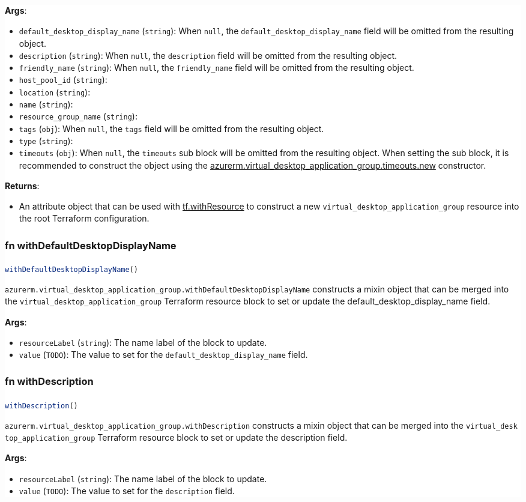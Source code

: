 **Args**:
  - `default_desktop_display_name` (`string`):  When `null`, the `default_desktop_display_name` field will be omitted from the resulting object.
  - `description` (`string`):  When `null`, the `description` field will be omitted from the resulting object.
  - `friendly_name` (`string`):  When `null`, the `friendly_name` field will be omitted from the resulting object.
  - `host_pool_id` (`string`): 
  - `location` (`string`): 
  - `name` (`string`): 
  - `resource_group_name` (`string`): 
  - `tags` (`obj`):  When `null`, the `tags` field will be omitted from the resulting object.
  - `type` (`string`): 
  - `timeouts` (`obj`):  When `null`, the `timeouts` sub block will be omitted from the resulting object. When setting the sub block, it is recommended to construct the object using the [azurerm.virtual_desktop_application_group.timeouts.new](#fn-virtualdesktopapplicationgrouptimeoutsnew) constructor.

**Returns**:
  - An attribute object that can be used with [tf.withResource](https://github.com/tf-libsonnet/core/tree/main/docs#fn-withresource) to construct a new `virtual_desktop_application_group` resource into the root Terraform configuration.


### fn withDefaultDesktopDisplayName

```ts
withDefaultDesktopDisplayName()
```

`azurerm.virtual_desktop_application_group.withDefaultDesktopDisplayName` constructs a mixin object that can be merged into the `virtual_desktop_application_group`
Terraform resource block to set or update the default_desktop_display_name field.



**Args**:
  - `resourceLabel` (`string`): The name label of the block to update.
  - `value` (`TODO`): The value to set for the `default_desktop_display_name` field.


### fn withDescription

```ts
withDescription()
```

`azurerm.virtual_desktop_application_group.withDescription` constructs a mixin object that can be merged into the `virtual_desktop_application_group`
Terraform resource block to set or update the description field.



**Args**:
  - `resourceLabel` (`string`): The name label of the block to update.
  - `value` (`TODO`): The value to set for the `description` field.

